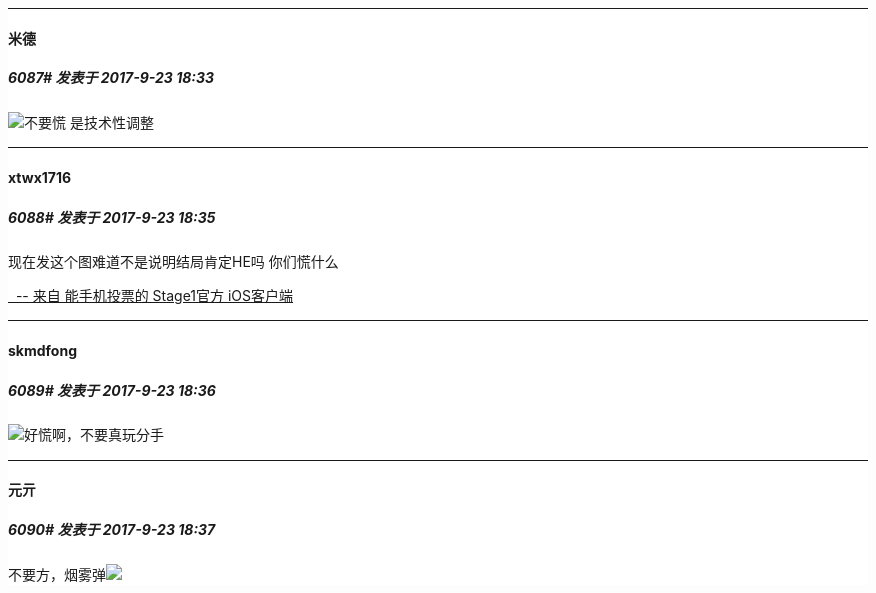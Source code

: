 





*****

####  米德  
##### 6087#       发表于 2017-9-23 18:33



<img src="https://static.saraba1st.com/image/smiley/carton2017/018.gif" referrerpolicy="no-referrer">不要慌 是技术性调整







*****

####  xtwx1716  
##### 6088#       发表于 2017-9-23 18:35




现在发这个图难道不是说明结局肯定HE吗 你们慌什么

[  -- 来自 能手机投票的 Stage1官方 iOS客户端](https://itunes.apple.com/fi/app/saraba1st/id1221237470?mt=8)







*****

####  skmdfong  
##### 6089#       发表于 2017-9-23 18:36



<img src="https://static.saraba1st.com/image/smiley/face2017/001.png" referrerpolicy="no-referrer">好慌啊，不要真玩分手







*****

####  元亓  
##### 6090#       发表于 2017-9-23 18:37




不要方，烟雾弹<img src="https://static.saraba1st.com/image/smiley/face2017/001.png" referrerpolicy="no-referrer">





